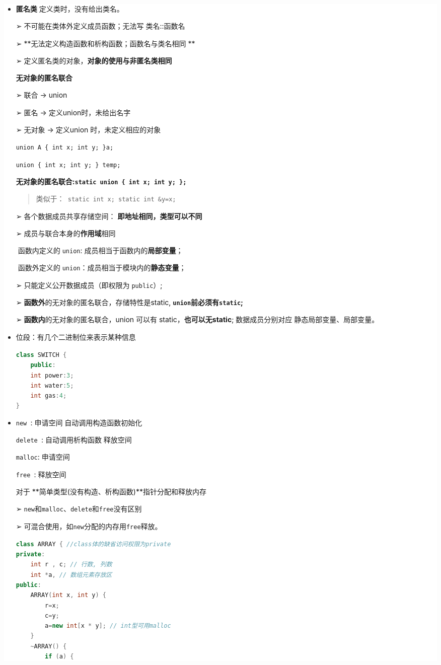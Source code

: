  + **匿名类** 定义类时，没有给出类名。

    ➢ 不可能在类体外定义成员函数；无法写 类名::函数名 

    ➢ **无法定义构造函数和析构函数；函数名与类名相同 **

    ➢ 定义匿名类的对象，**对象的使用与非匿名类相同**

    **无对象的匿名联合**

    ➢ 联合 → union 

    ➢ 匿名 → 定义union时，未给出名字 

    ➢ 无对象 → 定义union 时，未定义相应的对象 

    `union A { int x; int y; }a; `

    `union { int x; int y; } temp; `

    **无对象的匿名联合:`static union { int x; int y; };`**

    >  类似于：` static int x; static int &y=x;`

    ➢ 各个数据成员共享存储空间： **即地址相同，类型可以不同** 

    ➢ 成员与联合本身的**作用域**相同 

    ​	函数内定义的 `union`: 成员相当于函数内的**局部变量**； 

    ​	函数外定义的 `union`：成员相当于模块内的**静态变量**；

    ➢ 只能定义公开数据成员（即权限为 `public`）;

    ➢ **函数外**的无对象的匿名联合，存储特性是static, **`union`前必须有`static`;**

    ➢ **函数内**的无对象的匿名联合，union 可以有 static，**也可以无static**; 数据成员分别对应 静态局部变量、局部变量。

  + 位段：有几个二进制位来表示某种信息

    ```c++
    class SWITCH {
    	public:
    	int power:3;
    	int water:5;
    	int gas:4;
    }
    ```

  + `new `: 申请空间 自动调用构造函数初始化 

    `delete `: 自动调用析构函数 释放空间

    `malloc`: 申请空间

    `free `: 释放空间

    对于 **简单类型(没有构造、析构函数)**指针分配和释放内存 

    ➢ `new`和`malloc`、`delete`和`free`没有区别 

    ➢ 可混合使用，如`new`分配的内存用`free`释放。

    ```c++
    class ARRAY { //class体的缺省访问权限为private
    private:
    	int r , c; // 行数, 列数
    	int *a, // 数组元素存放区
    public: 
    	ARRAY(int x, int y) { 
    		r=x; 
            c=y;
    		a=new int[x * y]; // int型可用malloc
    	} 
    	~ARRAY() {
    		if (a) { 